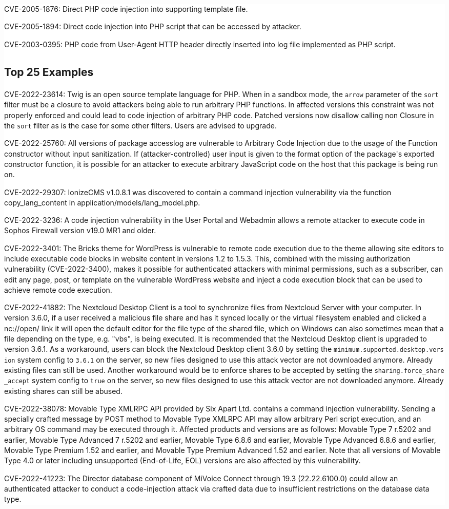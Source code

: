 CVE-2005-1876: Direct PHP code injection into supporting template file.

CVE-2005-1894: Direct code injection into PHP script that can be accessed by attacker.

CVE-2003-0395: PHP code from User-Agent HTTP header directly inserted into log file implemented as PHP script.

## Top 25 Examples

CVE-2022-23614: Twig is an open source template language for PHP. When in a sandbox mode, the `arrow` parameter of the `sort` filter must be a closure to avoid attackers being able to run arbitrary PHP functions. In affected versions this constraint was not properly enforced and could lead to code injection of arbitrary PHP code. Patched versions now disallow calling non Closure in the `sort` filter as is the case for some other filters. Users are advised to upgrade.

CVE-2022-25760: All versions of package accesslog are vulnerable to Arbitrary Code Injection due to the usage of the Function constructor without input sanitization. If (attacker-controlled) user input is given to the format option of the package's exported constructor function, it is possible for an attacker to execute arbitrary JavaScript code on the host that this package is being run on.

CVE-2022-29307: IonizeCMS v1.0.8.1 was discovered to contain a command injection vulnerability via the function copy_lang_content in application/models/lang_model.php.

CVE-2022-3236: A code injection vulnerability in the User Portal and Webadmin allows a remote attacker to execute code in Sophos Firewall version v19.0 MR1 and older.

CVE-2022-3401: The Bricks theme for WordPress is vulnerable to remote code execution due to the theme allowing site editors to include executable code blocks in website content in versions 1.2 to 1.5.3. This, combined with the missing authorization vulnerability (CVE-2022-3400), makes it possible for authenticated attackers with minimal permissions, such as a subscriber, can edit any page, post, or template on the vulnerable WordPress website and inject a code execution block that can be used to achieve remote code execution.

CVE-2022-41882: The Nextcloud Desktop Client is a tool to synchronize files from Nextcloud Server with your computer. In version 3.6.0, if a user received a malicious file share and has it synced locally or the virtual filesystem enabled and clicked a nc://open/ link it will open the default editor for the file type of the shared file, which on Windows can also sometimes mean that a file depending on the type, e.g. "vbs", is being executed. It is recommended that the Nextcloud Desktop client is upgraded to version 3.6.1. As a workaround, users can block the Nextcloud Desktop client 3.6.0 by setting the `minimum.supported.desktop.version` system config to `3.6.1` on the server, so new files designed to use this attack vector are not downloaded anymore. Already existing files can still be used. Another workaround would be to enforce shares to be accepted by setting the `sharing.force_share_accept` system config to `true` on the server, so new files designed to use this attack vector are not downloaded anymore. Already existing shares can still be abused.

CVE-2022-38078: Movable Type XMLRPC API provided by Six Apart Ltd. contains a command injection vulnerability. Sending a specially crafted message by POST method to Movable Type XMLRPC API may allow arbitrary Perl script execution, and an arbitrary OS command may be executed through it. Affected products and versions are as follows: Movable Type 7 r.5202 and earlier, Movable Type Advanced 7 r.5202 and earlier, Movable Type 6.8.6 and earlier, Movable Type Advanced 6.8.6 and earlier, Movable Type Premium 1.52 and earlier, and Movable Type Premium Advanced 1.52 and earlier. Note that all versions of Movable Type 4.0 or later including unsupported (End-of-Life, EOL) versions are also affected by this vulnerability.

CVE-2022-41223: The Director database component of MiVoice Connect through 19.3 (22.22.6100.0) could allow an authenticated attacker to conduct a code-injection attack via crafted data due to insufficient restrictions on the database data type.
